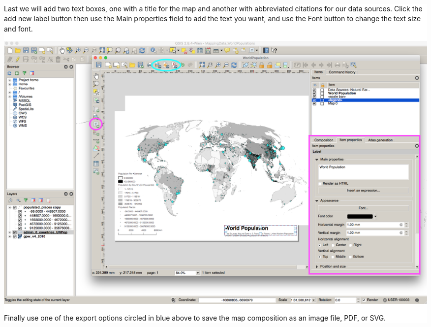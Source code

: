 Last we will add two text boxes, one with a title for the map and another with abbreviated citations for our data sources. Click the add new label button then use the Main properties field to add the text you want, and use the Font button to change the text size and font. 

![Attribute](https://github.com/CenterForSpatialResearch/MappingForTheUrbanHumanities/blob/master/Tutorials/Images/MappingData01/27_PrintComp3.png)

Finally use one of the export options circled in blue above to save the map composition as an image file, PDF, or SVG. 

